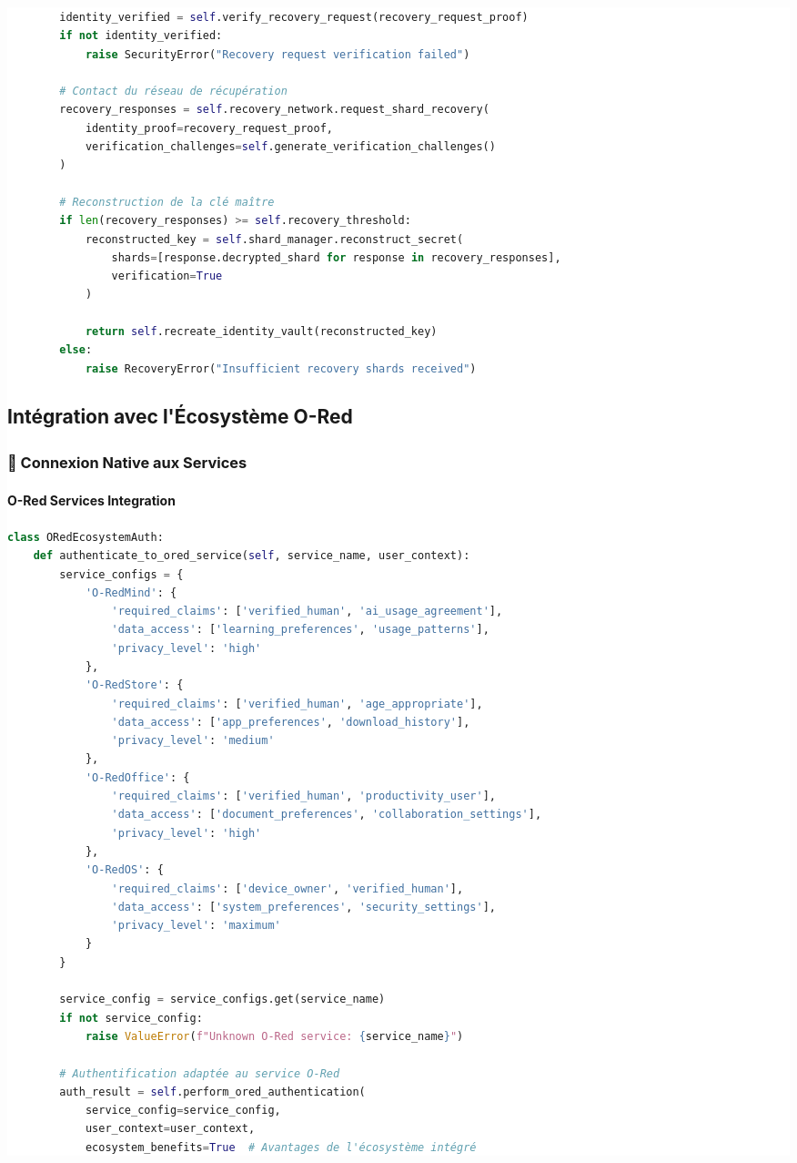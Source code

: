 ```python
        identity_verified = self.verify_recovery_request(recovery_request_proof)
        if not identity_verified:
            raise SecurityError("Recovery request verification failed")
        
        # Contact du réseau de récupération
        recovery_responses = self.recovery_network.request_shard_recovery(
            identity_proof=recovery_request_proof,
            verification_challenges=self.generate_verification_challenges()
        )
        
        # Reconstruction de la clé maître
        if len(recovery_responses) >= self.recovery_threshold:
            reconstructed_key = self.shard_manager.reconstruct_secret(
                shards=[response.decrypted_shard for response in recovery_responses],
                verification=True
            )
            
            return self.recreate_identity_vault(reconstructed_key)
        else:
            raise RecoveryError("Insufficient recovery shards received")
```

## Intégration avec l'Écosystème O-Red

### 🔗 Connexion Native aux Services

#### O-Red Services Integration
```python
class ORedEcosystemAuth:
    def authenticate_to_ored_service(self, service_name, user_context):
        service_configs = {
            'O-RedMind': {
                'required_claims': ['verified_human', 'ai_usage_agreement'],
                'data_access': ['learning_preferences', 'usage_patterns'],
                'privacy_level': 'high'
            },
            'O-RedStore': {
                'required_claims': ['verified_human', 'age_appropriate'],
                'data_access': ['app_preferences', 'download_history'],
                'privacy_level': 'medium'
            },
            'O-RedOffice': {
                'required_claims': ['verified_human', 'productivity_user'],
                'data_access': ['document_preferences', 'collaboration_settings'],
                'privacy_level': 'high'
            },
            'O-RedOS': {
                'required_claims': ['device_owner', 'verified_human'],
                'data_access': ['system_preferences', 'security_settings'],
                'privacy_level': 'maximum'
            }
        }
        
        service_config = service_configs.get(service_name)
        if not service_config:
            raise ValueError(f"Unknown O-Red service: {service_name}")
        
        # Authentification adaptée au service O-Red
        auth_result = self.perform_ored_authentication(
            service_config=service_config,
            user_context=user_context,
            ecosystem_benefits=True  # Avantages de l'écosystème intégré
```